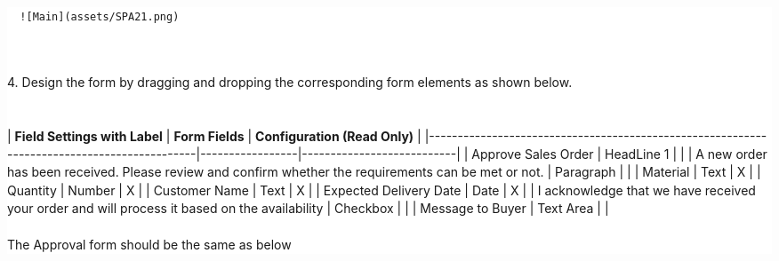       ![Main](assets/SPA21.png)
&nbsp;  
&nbsp;  
4.	Design the form by dragging and dropping the corresponding form elements as shown below.  
&nbsp;  
&nbsp;  
	| **Field Settings with Label**                                                                  | **Form Fields**     | **Configuration (Read Only)** |
	|--------------------------------------------------------------------------------------------|-----------------|---------------------------|
	| Approve Sales Order                                                                        | HeadLine 1      |                           |
	| A new order has been received. Please review and confirm whether the requirements can be met or not. | Paragraph       |                           |
	| Material                                                                                   | Text            | X                         |
	| Quantity                                                                               | Number          | X                         |
	| Customer Name                                                                              | Text            | X                         |
	| Expected Delivery Date                                                                     | Date            | X                         |
	| I acknowledge that we have received your order and will process it based on the availability | Checkbox        |                           |
	| Message to Buyer                                                                           | Text Area       |                           |
&nbsp;  
&nbsp;  
      The Approval form should be the same as below
&nbsp;  